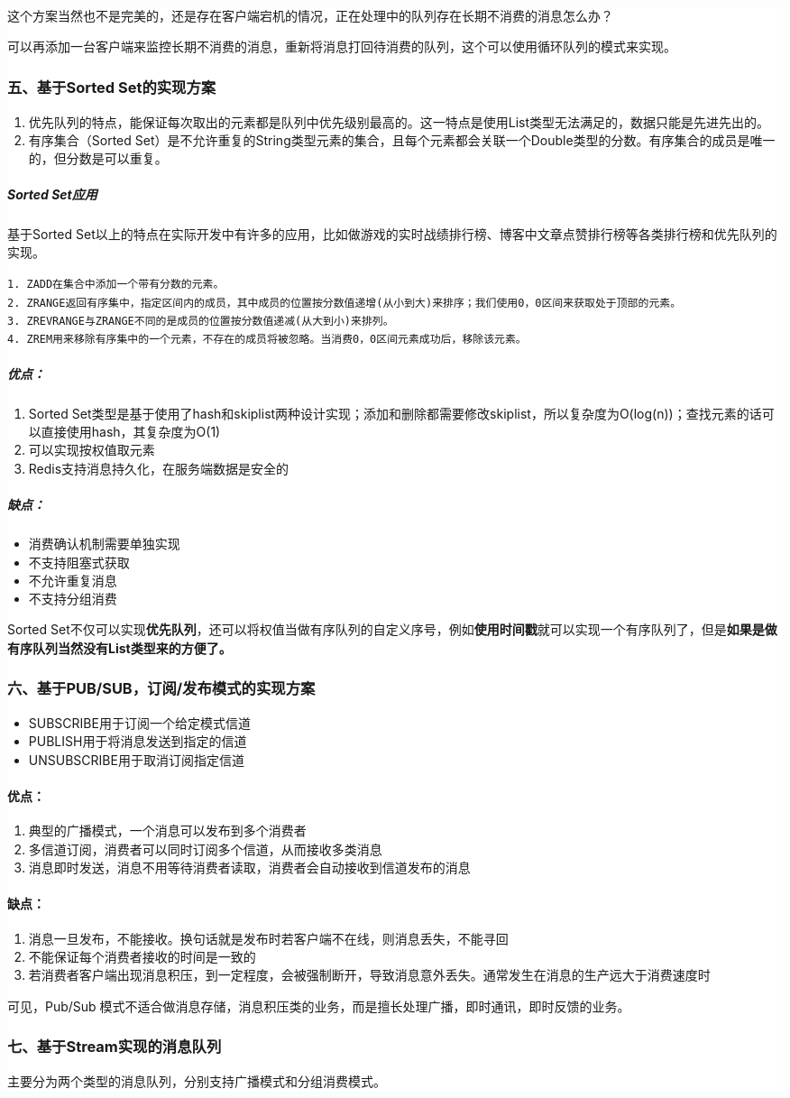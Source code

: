 这个方案当然也不是完美的，还是存在客户端宕机的情况，正在处理中的队列存在长期不消费的消息怎么办？

可以再添加一台客户端来监控长期不消费的消息，重新将消息打回待消费的队列，这个可以使用循环队列的模式来实现。

### 五、基于Sorted Set的实现方案
1. 优先队列的特点，能保证每次取出的元素都是队列中优先级别最高的。这一特点是使用List类型无法满足的，数据只能是先进先出的。
1. 有序集合（Sorted Set）是不允许重复的String类型元素的集合，且每个元素都会关联一个Double类型的分数。有序集合的成员是唯一的，但分数是可以重复。

##### Sorted Set应用 
基于Sorted Set以上的特点在实际开发中有许多的应用，比如做游戏的实时战绩排行榜、博客中文章点赞排行榜等各类排行榜和优先队列的实现。 


```
1. ZADD在集合中添加一个带有分数的元素。
2. ZRANGE返回有序集中，指定区间内的成员，其中成员的位置按分数值递增(从小到大)来排序；我们使用0，0区间来获取处于顶部的元素。
3. ZREVRANGE与ZRANGE不同的是成员的位置按分数值递减(从大到小)来排列。
4. ZREM用来移除有序集中的一个元素，不存在的成员将被忽略。当消费0，0区间元素成功后，移除该元素。
```
##### 优点：
1. Sorted Set类型是基于使用了hash和skiplist两种设计实现；添加和删除都需要修改skiplist，所以复杂度为O(log(n))；查找元素的话可以直接使用hash，其复杂度为O(1) 
1. 可以实现按权值取元素
1. Redis支持消息持久化，在服务端数据是安全的
##### 缺点：
- 消费确认机制需要单独实现
- 不支持阻塞式获取
- 不允许重复消息
- 不支持分组消费

Sorted Set不仅可以实现**优先队列**，还可以将权值当做有序队列的自定义序号，例如**使用时间戳**就可以实现一个有序队列了，但是**如果是做有序队列当然没有List类型来的方便了。**


### 六、基于PUB/SUB，订阅/发布模式的实现方案

- SUBSCRIBE用于订阅一个给定模式信道
- PUBLISH用于将消息发送到指定的信道
- UNSUBSCRIBE用于取消订阅指定信道

#### 优点：
1. 典型的广播模式，一个消息可以发布到多个消费者 
1. 多信道订阅，消费者可以同时订阅多个信道，从而接收多类消息
1. 消息即时发送，消息不用等待消费者读取，消费者会自动接收到信道发布的消息
#### 缺点：
1. 消息一旦发布，不能接收。换句话就是发布时若客户端不在线，则消息丢失，不能寻回
1. 不能保证每个消费者接收的时间是一致的
1. 若消费者客户端出现消息积压，到一定程度，会被强制断开，导致消息意外丢失。通常发生在消息的生产远大于消费速度时

可见，Pub/Sub 模式不适合做消息存储，消息积压类的业务，而是擅长处理广播，即时通讯，即时反馈的业务。



### 七、基于Stream实现的消息队列
主要分为两个类型的消息队列，分别支持广播模式和分组消费模式。
